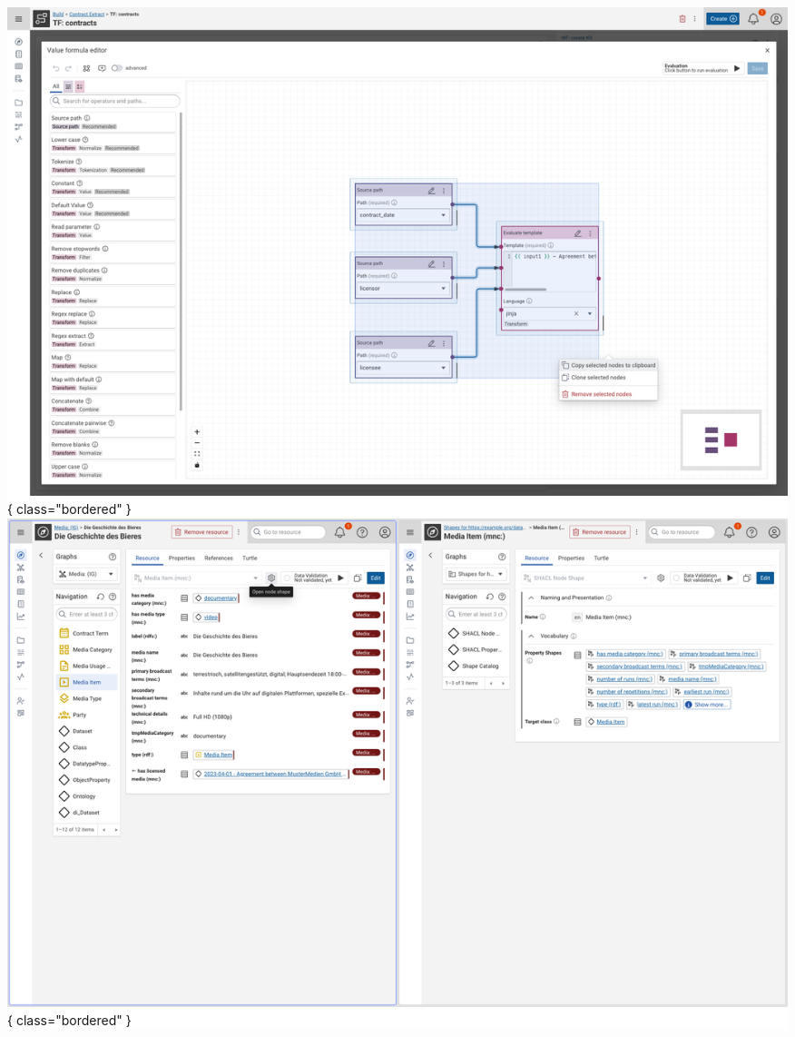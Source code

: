 ![25.1: Build - Improved Rule Editing Experience](25-1-build-copy-paste.png "25.1: Build - Improved Rule Editing Experience"){ class="bordered" }
![25.1: Explore - Streamlined Shape Management](25-1-explore-node-shape-quick-access.png "25.1: Explore - Streamlined Shape Management"){ class="bordered" }
